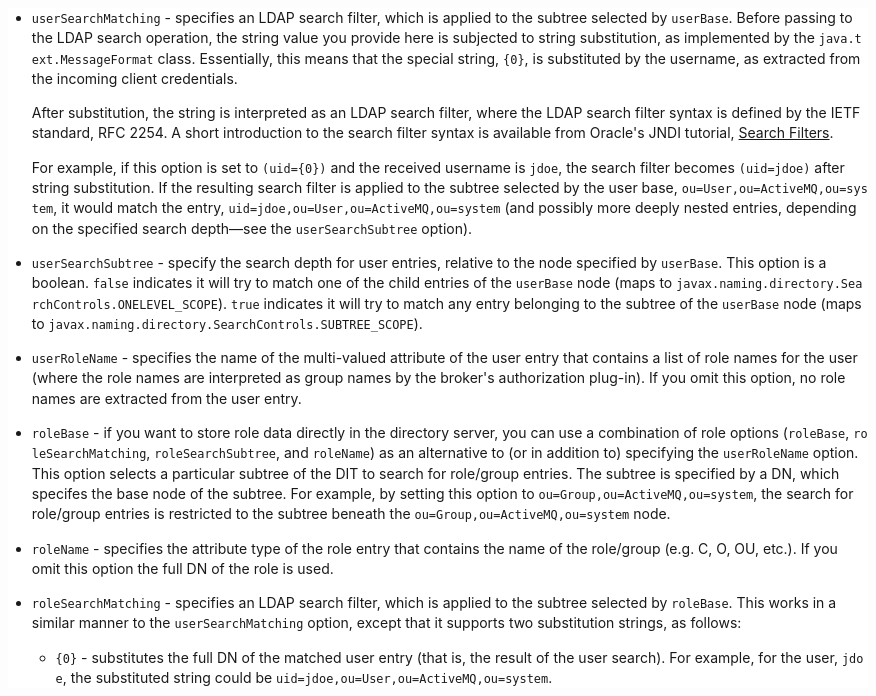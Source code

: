 - `userSearchMatching` - specifies an LDAP search filter, which is applied to
  the subtree selected by `userBase`.  Before passing to the LDAP search
  operation, the string value you provide here is subjected to string
  substitution, as implemented by the `java.text.MessageFormat` class.
  Essentially, this means that the special string, `{0}`, is substituted by the
  username, as extracted from the incoming client credentials.

  After substitution, the string is interpreted as an LDAP search filter,
  where the LDAP search filter syntax is defined by the IETF standard, RFC 2254.
  A short introduction to the search filter syntax is available from Oracle's
  JNDI tutorial, [Search
  Filters](https://docs.oracle.com/javase/jndi/tutorial/basics/directory/filter.html).

  For example, if this option is set to `(uid={0})` and the received username
  is `jdoe`, the search filter becomes `(uid=jdoe)` after string substitution. If
  the resulting search filter is applied to the subtree selected by the user
  base, `ou=User,ou=ActiveMQ,ou=system`, it would match the entry,
  `uid=jdoe,ou=User,ou=ActiveMQ,ou=system` (and possibly more deeply nested
  entries, depending on the specified search depth—see the `userSearchSubtree`
  option).

- `userSearchSubtree` - specify the search depth for user entries, relative to
  the node specified by `userBase`.  This option is a boolean. `false`
  indicates it will try to match one of the child entries of the `userBase` node
  (maps to `javax.naming.directory.SearchControls.ONELEVEL_SCOPE`). `true`
    indicates it will try to match any entry belonging to the subtree of the
  `userBase` node (maps to
  `javax.naming.directory.SearchControls.SUBTREE_SCOPE`).

- `userRoleName` - specifies the name of the multi-valued attribute of the user
  entry that contains a list of role names for the user (where the role names
  are interpreted as group names by the broker's authorization plug-in).  If you
  omit this option, no role names are extracted from the user entry.

- `roleBase` - if you want to store role data directly in the directory server,
  you can use a combination of role options (`roleBase`, `roleSearchMatching`,
  `roleSearchSubtree`, and `roleName`) as an alternative to (or in addition to)
  specifying the `userRoleName` option. This option selects a particular subtree
  of the DIT to search for role/group entries. The subtree is specified by a DN,
  which specifes the base node of the subtree. For example, by setting this
  option to `ou=Group,ou=ActiveMQ,ou=system`, the search for role/group entries
  is restricted to the subtree beneath the `ou=Group,ou=ActiveMQ,ou=system` node.

- `roleName` - specifies the attribute type of the role entry that contains the
  name of the role/group (e.g. C, O, OU, etc.). If you omit this option the
  full DN of the role is used.

- `roleSearchMatching` - specifies an LDAP search filter, which is applied to
  the subtree selected by `roleBase`.  This works in a similar manner to the
  `userSearchMatching` option, except that it supports two substitution strings,
  as follows:

    - `{0}` - substitutes the full DN of the matched user entry (that is, the
      result of the user search). For example, for the user, `jdoe`, the
      substituted string could be `uid=jdoe,ou=User,ou=ActiveMQ,ou=system`.
